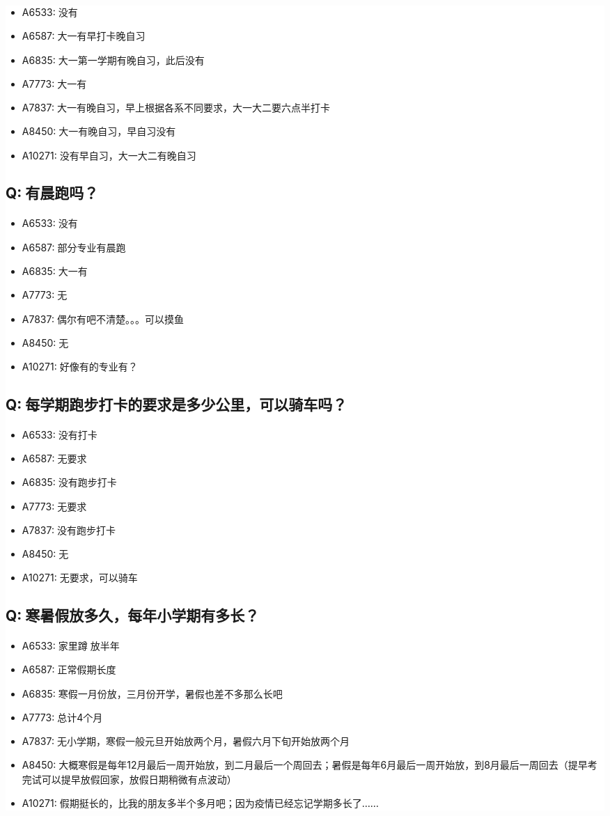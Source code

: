 - A6533: 没有

- A6587: 大一有早打卡晚自习

- A6835: 大一第一学期有晚自习，此后没有

- A7773: 大一有

- A7837: 大一有晚自习，早上根据各系不同要求，大一大二要六点半打卡

- A8450: 大一有晚自习，早自习没有

- A10271: 没有早自习，大一大二有晚自习

## Q: 有晨跑吗？

- A6533: 没有

- A6587: 部分专业有晨跑

- A6835: 大一有

- A7773: 无

- A7837: 偶尔有吧不清楚。。。可以摸鱼

- A8450: 无

- A10271: 好像有的专业有？

## Q: 每学期跑步打卡的要求是多少公里，可以骑车吗？

- A6533: 没有打卡

- A6587: 无要求

- A6835: 没有跑步打卡

- A7773: 无要求

- A7837: 没有跑步打卡

- A8450: 无

- A10271: 无要求，可以骑车

## Q: 寒暑假放多久，每年小学期有多长？

- A6533: 家里蹲 放半年

- A6587: 正常假期长度

- A6835: 寒假一月份放，三月份开学，暑假也差不多那么长吧

- A7773: 总计4个月

- A7837: 无小学期，寒假一般元旦开始放两个月，暑假六月下旬开始放两个月

- A8450: 大概寒假是每年12月最后一周开始放，到二月最后一个周回去；暑假是每年6月最后一周开始放，到8月最后一周回去（提早考完试可以提早放假回家，放假日期稍微有点波动）

- A10271: 假期挺长的，比我的朋友多半个多月吧；因为疫情已经忘记学期多长了……
